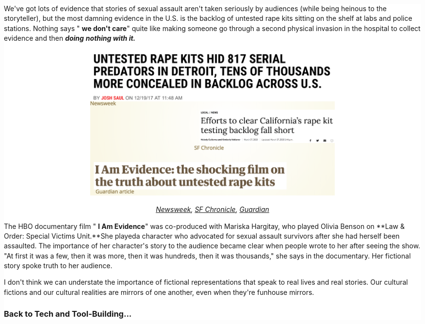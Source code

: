 We've got lots of evidence that stories of sexual assault aren't taken seriously by audiences (while being heinous to the storyteller), but the most damning evidence in the U.S. is the backlog of untested rape kits sitting on the shelf at labs and police stations. Nothing says " **we don't care**" quite like making someone go through a second physical invasion in the hospital to collect evidence and then **_doing_** **_nothing with it._**

<p align="center"><img src="./img/1*B1oaayy4hkBKVDxoNnyCYQ.png" height=300></p>
<p align="center"><i><a href='https://www.newsweek.com/rape-kit-untested-sexual-assault-serial-rapist-detroit-prosecutor-nation-752440'>Newsweek</a>, 
<a href='https://www.sfchronicle.com/news/article/Efforts-to-clear-California-s-rape-kit-testing-12760627.php'>SF Chronicle</a>,
<a href='https://www.theguardian.com/film/2018/apr/13/i-am-evidence-the-shocking-film-on-the-truth-about-untested-kits'>Guardian</a></i></p>

The HBO documentary film " **I Am Evidence**" was co-produced with Mariska Hargitay, who played Olivia Benson on **Law & Order: Special Victims Unit.**She playeda character who advocated for sexual assault survivors after she had herself been assaulted. The importance of her character's story to the audience became clear when people wrote to her after seeing the show. "At first it was a few, then it was more, then it was hundreds, then it was thousands," she says in the documentary. Her fictional story spoke truth to her audience.

I don't think we can understate the importance of fictional representations that speak to real lives and real stories. Our cultural fictions and our cultural realities are mirrors of one another, even when they're funhouse mirrors.

### Back to Tech and Tool-Building...
